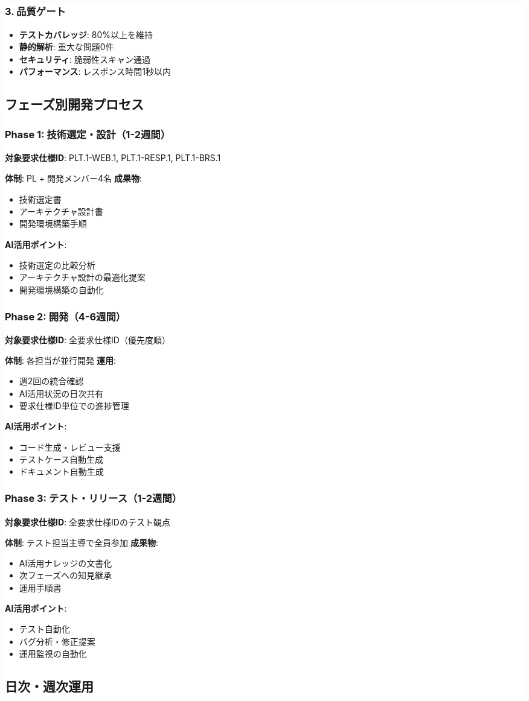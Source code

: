 ### 3. 品質ゲート
- **テストカバレッジ**: 80%以上を維持
- **静的解析**: 重大な問題0件
- **セキュリティ**: 脆弱性スキャン通過
- **パフォーマンス**: レスポンス時間1秒以内

## フェーズ別開発プロセス

### Phase 1: 技術選定・設計（1-2週間）
**対象要求仕様ID**: PLT.1-WEB.1, PLT.1-RESP.1, PLT.1-BRS.1

**体制**: PL + 開発メンバー4名
**成果物**: 
- 技術選定書
- アーキテクチャ設計書
- 開発環境構築手順

**AI活用ポイント**:
- 技術選定の比較分析
- アーキテクチャ設計の最適化提案
- 開発環境構築の自動化

### Phase 2: 開発（4-6週間）
**対象要求仕様ID**: 全要求仕様ID（優先度順）

**体制**: 各担当が並行開発
**運用**:
- 週2回の統合確認
- AI活用状況の日次共有
- 要求仕様ID単位での進捗管理

**AI活用ポイント**:
- コード生成・レビュー支援
- テストケース自動生成
- ドキュメント自動生成

### Phase 3: テスト・リリース（1-2週間）
**対象要求仕様ID**: 全要求仕様IDのテスト観点

**体制**: テスト担当主導で全員参加
**成果物**:
- AI活用ナレッジの文書化
- 次フェーズへの知見継承
- 運用手順書

**AI活用ポイント**:
- テスト自動化
- バグ分析・修正提案
- 運用監視の自動化

## 日次・週次運用
